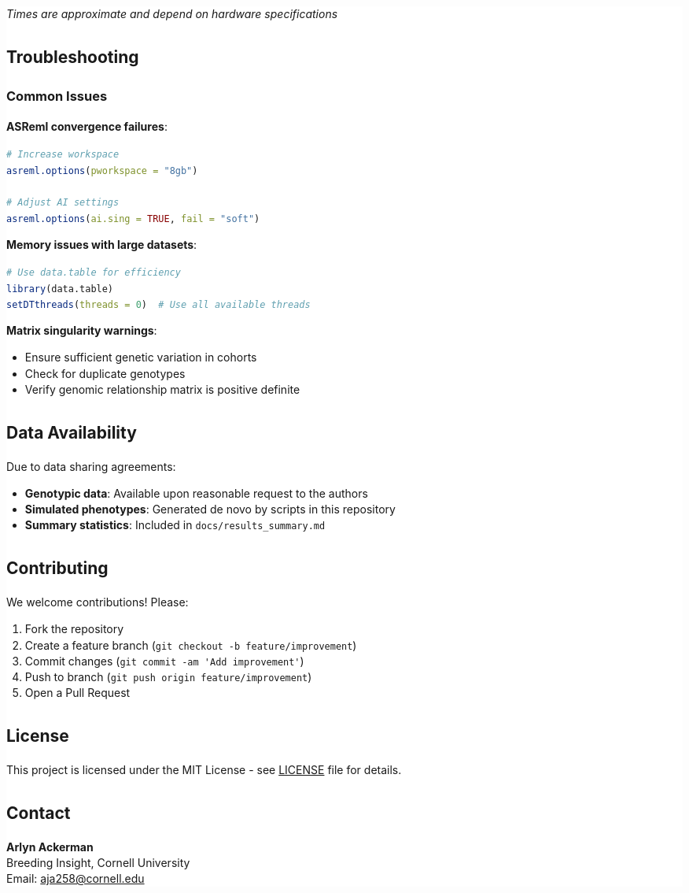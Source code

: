 *Times are approximate and depend on hardware specifications*

## Troubleshooting

### Common Issues

**ASReml convergence failures**:
```r
# Increase workspace
asreml.options(pworkspace = "8gb")

# Adjust AI settings
asreml.options(ai.sing = TRUE, fail = "soft")
```

**Memory issues with large datasets**:
```r
# Use data.table for efficiency
library(data.table)
setDTthreads(threads = 0)  # Use all available threads
```

**Matrix singularity warnings**:
- Ensure sufficient genetic variation in cohorts
- Check for duplicate genotypes
- Verify genomic relationship matrix is positive definite

## Data Availability

Due to data sharing agreements:
- **Genotypic data**: Available upon reasonable request to the authors
- **Simulated phenotypes**: Generated de novo by scripts in this repository
- **Summary statistics**: Included in `docs/results_summary.md`

## Contributing

We welcome contributions! Please:
1. Fork the repository
2. Create a feature branch (`git checkout -b feature/improvement`)
3. Commit changes (`git commit -am 'Add improvement'`)
4. Push to branch (`git push origin feature/improvement`)
5. Open a Pull Request

## License

This project is licensed under the MIT License - see [LICENSE](LICENSE) file for details.

## Contact

**Arlyn Ackerman**  
Breeding Insight, Cornell University  
Email: aja258@cornell.edu
